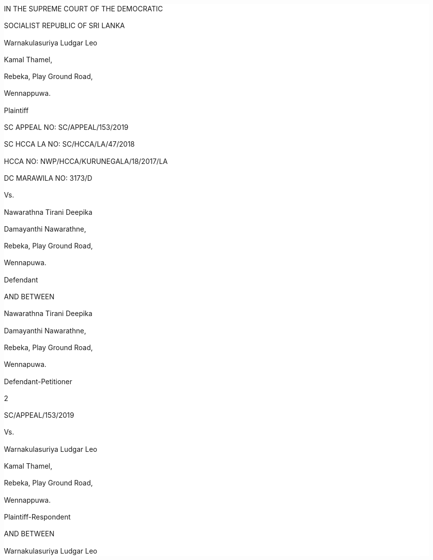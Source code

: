 IN THE SUPREME COURT OF THE DEMOCRATIC

SOCIALIST REPUBLIC OF SRI LANKA

Warnakulasuriya Ludgar Leo

Kamal Thamel,

Rebeka, Play Ground Road,

Wennappuwa.

Plaintiff

SC APPEAL NO: SC/APPEAL/153/2019

SC HCCA LA NO: SC/HCCA/LA/47/2018

HCCA NO: NWP/HCCA/KURUNEGALA/18/2017/LA

DC MARAWILA NO: 3173/D

Vs.

Nawarathna Tirani Deepika

Damayanthi Nawarathne,

Rebeka, Play Ground Road,

Wennapuwa.

Defendant

AND BETWEEN

Nawarathna Tirani Deepika

Damayanthi Nawarathne,

Rebeka, Play Ground Road,

Wennapuwa.

Defendant-Petitioner

2

SC/APPEAL/153/2019

Vs.

Warnakulasuriya Ludgar Leo

Kamal Thamel,

Rebeka, Play Ground Road,

Wennappuwa.

Plaintiff-Respondent

AND BETWEEN

Warnakulasuriya Ludgar Leo
